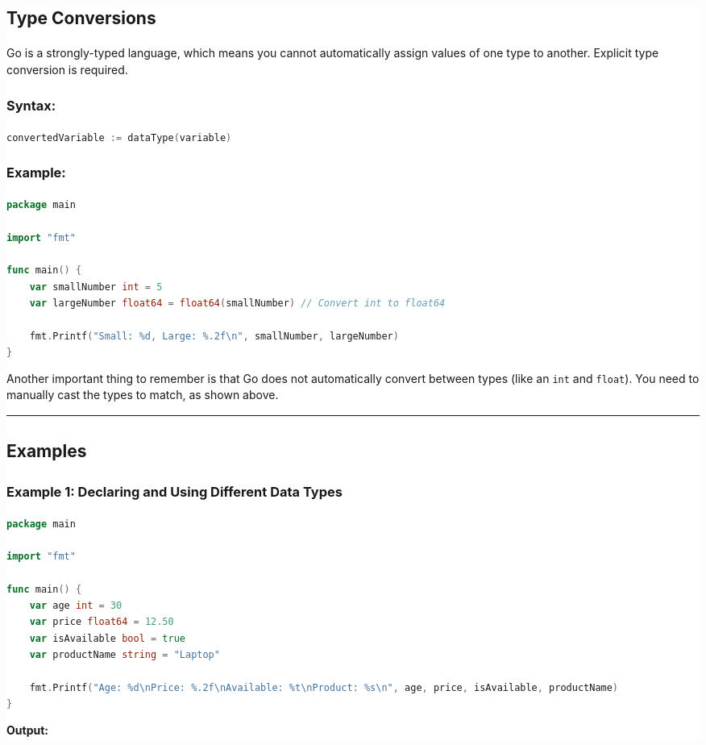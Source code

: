 
## Type Conversions

Go is a strongly-typed language, which means you cannot automatically assign values of one type to another. Explicit type conversion is required.

### Syntax:

```go
convertedVariable := dataType(variable)
```

### Example:

```go
package main

import "fmt"

func main() {
    var smallNumber int = 5
    var largeNumber float64 = float64(smallNumber) // Convert int to float64

    fmt.Printf("Small: %d, Large: %.2f\n", smallNumber, largeNumber)
}
```

Another important thing to remember is that Go does not automatically convert between types (like an `int` and `float`). You need to manually cast the types to match, as shown above.

---

## Examples

### Example 1: Declaring and Using Different Data Types

```go
package main

import "fmt"

func main() {
    var age int = 30
    var price float64 = 12.50
    var isAvailable bool = true
    var productName string = "Laptop"

    fmt.Printf("Age: %d\nPrice: %.2f\nAvailable: %t\nProduct: %s\n", age, price, isAvailable, productName)
}
```

**Output:**
